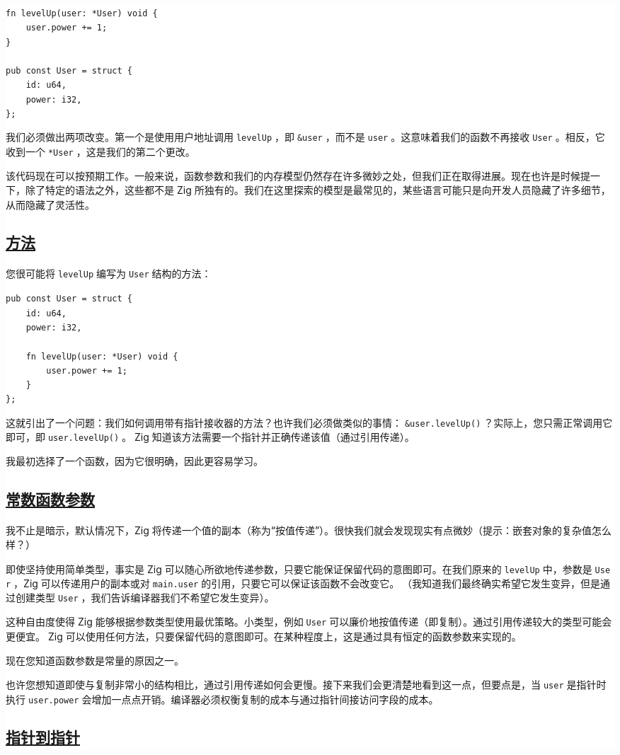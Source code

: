 ```zig
fn levelUp(user: *User) void {
	user.power += 1;
}

pub const User = struct {
	id: u64,
	power: i32,
};
```

我们必须做出两项改变。第一个是使用用户地址调用 `levelUp` ，即 `&user` ，而不是 `user` 。这意味着我们的函数不再接收 `User` 。相反，它收到一个 `*User` ，这是我们的第二个更改。

该代码现在可以按预期工作。一般来说，函数参数和我们的内存模型仍然存在许多微妙之处，但我们正在取得进展。现在也许是时候提一下，除了特定的语法之外，这些都不是 Zig 所独有的。我们在这里探索的模型是最常见的，某些语言可能只是向开发人员隐藏了许多细节，从而隐藏了灵活性。

## [ 方法](https://www.openmymind.net/learning_zig/pointers/#methods)

您很可能将 `levelUp` 编写为 `User` 结构的方法：

```zig
pub const User = struct {
	id: u64,
	power: i32,

	fn levelUp(user: *User) void {
		user.power += 1;
	}
};
```

这就引出了一个问题：我们如何调用带有指针接收器的方法？也许我们必须做类似的事情： `&user.levelUp()` ？实际上，您只需正常调用它即可，即 `user.levelUp()` 。 Zig 知道该方法需要一个指针并正确传递该值（通过引用传递）。

我最初选择了一个函数，因为它很明确，因此更容易学习。

## [常数函数参数](https://www.openmymind.net/learning_zig/pointers/#const_paremeters)

我不止是暗示，默认情况下，Zig 将传递一个值的副本（称为“按值传递”）。很快我们就会发现现实有点微妙（提示：嵌套对象的复杂值怎么样？）

即使坚持使用简单类型，事实是 Zig 可以随心所欲地传递参数，只要它能保证保留代码的意图即可。在我们原来的 `levelUp` 中，参数是 `User` ，Zig 可以传递用户的副本或对 `main.user` 的引用，只要它可以保证该函数不会改变它。 （我知道我们最终确实希望它发生变异，但是通过创建类型 `User` ，我们告诉编译器我们不希望它发生变异）。

这种自由度使得 Zig 能够根据参数类型使用最优策略。小类型，例如 `User` 可以廉价地按值传递（即复制）。通过引用传递较大的类型可能会更便宜。 Zig 可以使用任何方法，只要保留代码的意图即可。在某种程度上，这是通过具有恒定的函数参数来实现的。

现在您知道函数参数是常量的原因之一。

也许您想知道即使与复制非常小的结构相比，通过引用传递如何会更慢。接下来我们会更清楚地看到这一点，但要点是，当 `user` 是指针时执行 `user.power` 会增加一点点开销。编译器必须权衡复制的成本与通过指针间接访问字段的成本。

## [ 指针到指针](https://www.openmymind.net/learning_zig/pointers/#pointer_to_pointer)

